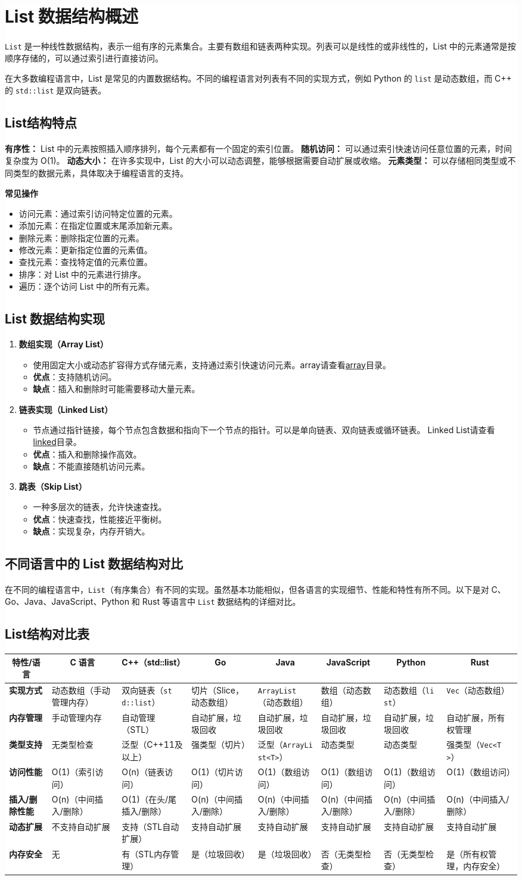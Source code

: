 # List 数据结构概述

  `List` 是一种线性数据结构，表示一组有序的元素集合。主要有数组和链表两种实现。列表可以是线性的或非线性的，List 中的元素通常是按顺序存储的，可以通过索引进行直接访问。
  
  在大多数编程语言中，List 是常见的内置数据结构。不同的编程语言对列表有不同的实现方式，例如 Python 的 `list` 是动态数组，而 C++ 的 `std::list` 是双向链表。
  
## List结构特点
  
  **有序性：** List 中的元素按照插入顺序排列，每个元素都有一个固定的索引位置。
  **随机访问：** 可以通过索引快速访问任意位置的元素，时间复杂度为 O(1)。
  **动态大小：** 在许多实现中，List 的大小可以动态调整，能够根据需要自动扩展或收缩。
  **元素类型：** 可以存储相同类型或不同类型的数据元素，具体取决于编程语言的支持。
  
  **常见操作**
  - 访问元素：通过索引访问特定位置的元素。
  - 添加元素：在指定位置或末尾添加新元素。
  - 删除元素：删除指定位置的元素。
  - 修改元素：更新指定位置的元素值。
  - 查找元素：查找特定值的元素位置。
  - 排序：对 List 中的元素进行排序。
  - 遍历：逐个访问 List 中的所有元素。


## List 数据结构实现

1. **数组实现（Array List）**
   - 使用固定大小或动态扩容得方式存储元素，支持通过索引快速访问元素。array请查看[array](./array)目录。
   - **优点**：支持随机访问。
   - **缺点**：插入和删除时可能需要移动大量元素。

2. **链表实现（Linked List）**
   - 节点通过指针链接，每个节点包含数据和指向下一个节点的指针。可以是单向链表、双向链表或循环链表。  Linked List请查看[linked](./linked)目录。
   - **优点**：插入和删除操作高效。
   - **缺点**：不能直接随机访问元素。

3. **跳表（Skip List）**
   - 一种多层次的链表，允许快速查找。
   - **优点**：快速查找，性能接近平衡树。
   - **缺点**：实现复杂，内存开销大。

## 不同语言中的 List 数据结构对比

在不同的编程语言中，`List`（有序集合）有不同的实现。虽然基本功能相似，但各语言的实现细节、性能和特性有所不同。以下是对 C、Go、Java、JavaScript、Python 和 Rust 等语言中 `List` 数据结构的详细对比。

## List结构对比表

| 特性/语言       | C 语言                     | C++（std::list）        | Go                      | Java                     | JavaScript              | Python                | Rust                     |
|-----------------|----------------------------|-------------------------|--------------------------|--------------------------|-------------------------|------------------------|--------------------------|
| **实现方式**    | 动态数组（手动管理内存）     | 双向链表（`std::list`）  | 切片（Slice，动态数组）  | `ArrayList`（动态数组）  | 数组（动态数组）         | 动态数组（`list`）      | `Vec`（动态数组）         |
| **内存管理**    | 手动管理内存               | 自动管理（STL）          | 自动扩展，垃圾回收        | 自动扩展，垃圾回收        | 自动扩展，垃圾回收       | 自动扩展，垃圾回收      | 自动扩展，所有权管理       |
| **类型支持**    | 无类型检查                 | 泛型（C++11及以上）      | 强类型（切片）            | 泛型（`ArrayList<T>`）    | 动态类型                 | 动态类型                | 强类型（`Vec<T>`）        |
| **访问性能**    | O(1)（索引访问）            | O(n)（链表访问）         | O(1)（切片访问）          | O(1)（数组访问）          | O(1)（数组访问）         | O(1)（数组访问）        | O(1)（数组访问）          |
| **插入/删除性能**| O(n)（中间插入/删除）       | O(1)（在头/尾插入/删除） | O(n)（中间插入/删除）     | O(n)（中间插入/删除）     | O(n)（中间插入/删除）    | O(n)（中间插入/删除）   | O(n)（中间插入/删除）    |
| **动态扩展**    | 不支持自动扩展             | 支持（STL自动扩展）      | 支持自动扩展              | 支持自动扩展              | 支持自动扩展             | 支持自动扩展            | 支持自动扩展             |
| **内存安全**    | 无                         | 有（STL内存管理）        | 是（垃圾回收）            | 是（垃圾回收）            | 否（无类型检查）         | 否（无类型检查）        | 是（所有权管理，内存安全） |
